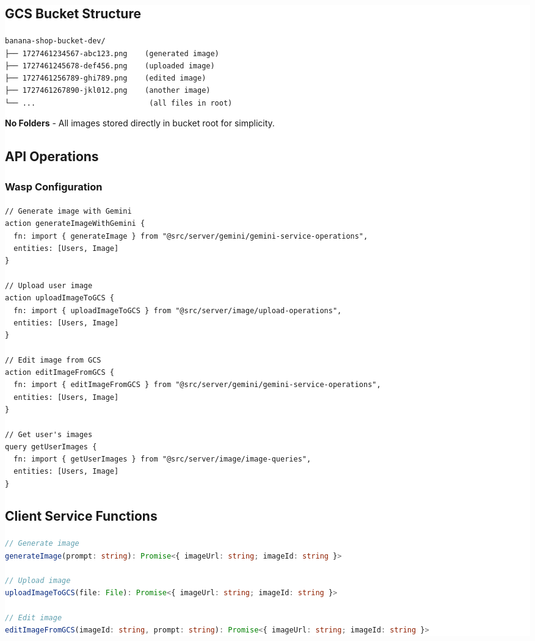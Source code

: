 ## GCS Bucket Structure

```
banana-shop-bucket-dev/
├── 1727461234567-abc123.png    (generated image)
├── 1727461245678-def456.png    (uploaded image)
├── 1727461256789-ghi789.png    (edited image)
├── 1727461267890-jkl012.png    (another image)
└── ...                          (all files in root)
```

**No Folders** - All images stored directly in bucket root for simplicity.

## API Operations

### Wasp Configuration
```wasp
// Generate image with Gemini
action generateImageWithGemini {
  fn: import { generateImage } from "@src/server/gemini/gemini-service-operations",
  entities: [Users, Image]
}

// Upload user image
action uploadImageToGCS {
  fn: import { uploadImageToGCS } from "@src/server/image/upload-operations",
  entities: [Users, Image]
}

// Edit image from GCS
action editImageFromGCS {
  fn: import { editImageFromGCS } from "@src/server/gemini/gemini-service-operations",
  entities: [Users, Image]
}

// Get user's images
query getUserImages {
  fn: import { getUserImages } from "@src/server/image/image-queries",
  entities: [Users, Image]
}
```

## Client Service Functions

```typescript
// Generate image
generateImage(prompt: string): Promise<{ imageUrl: string; imageId: string }>

// Upload image
uploadImageToGCS(file: File): Promise<{ imageUrl: string; imageId: string }>

// Edit image
editImageFromGCS(imageId: string, prompt: string): Promise<{ imageUrl: string; imageId: string }>
```
